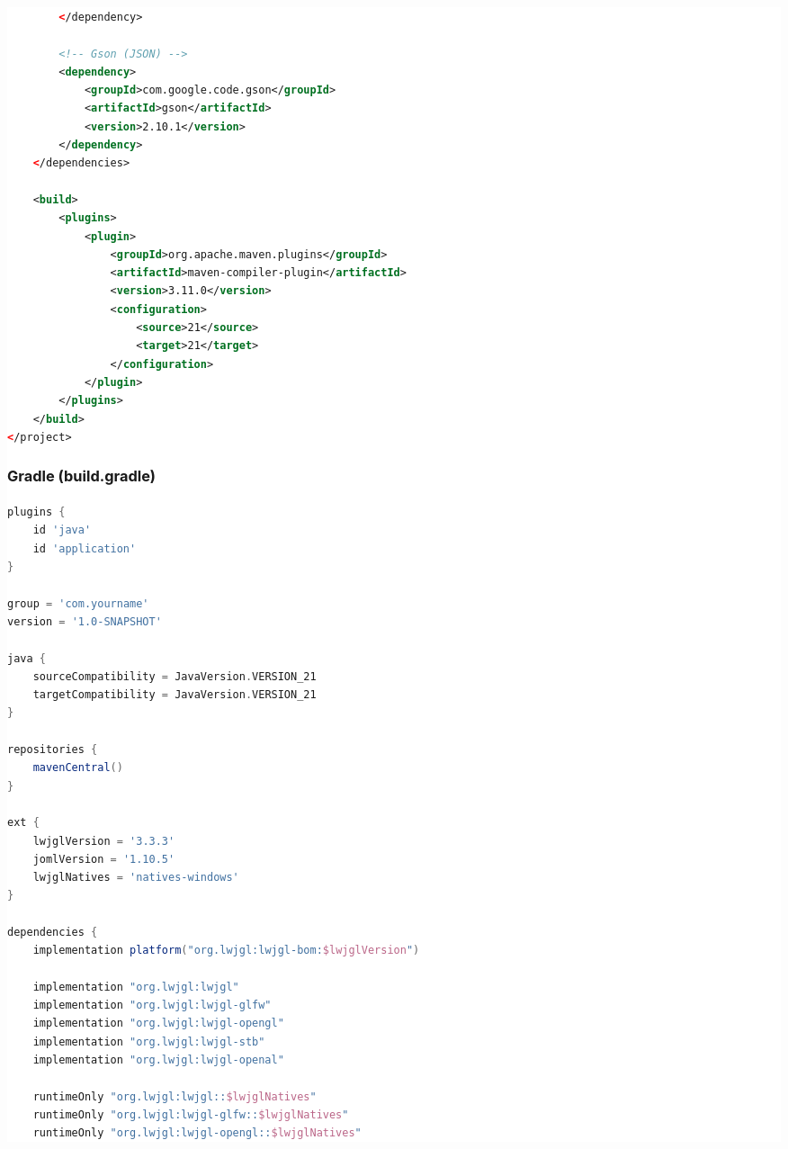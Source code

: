 ```xml
        </dependency>
        
        <!-- Gson (JSON) -->
        <dependency>
            <groupId>com.google.code.gson</groupId>
            <artifactId>gson</artifactId>
            <version>2.10.1</version>
        </dependency>
    </dependencies>
    
    <build>
        <plugins>
            <plugin>
                <groupId>org.apache.maven.plugins</groupId>
                <artifactId>maven-compiler-plugin</artifactId>
                <version>3.11.0</version>
                <configuration>
                    <source>21</source>
                    <target>21</target>
                </configuration>
            </plugin>
        </plugins>
    </build>
</project>
```

### Gradle (build.gradle)
```gradle
plugins {
    id 'java'
    id 'application'
}

group = 'com.yourname'
version = '1.0-SNAPSHOT'

java {
    sourceCompatibility = JavaVersion.VERSION_21
    targetCompatibility = JavaVersion.VERSION_21
}

repositories {
    mavenCentral()
}

ext {
    lwjglVersion = '3.3.3'
    jomlVersion = '1.10.5'
    lwjglNatives = 'natives-windows'
}

dependencies {
    implementation platform("org.lwjgl:lwjgl-bom:$lwjglVersion")
    
    implementation "org.lwjgl:lwjgl"
    implementation "org.lwjgl:lwjgl-glfw"
    implementation "org.lwjgl:lwjgl-opengl"
    implementation "org.lwjgl:lwjgl-stb"
    implementation "org.lwjgl:lwjgl-openal"
    
    runtimeOnly "org.lwjgl:lwjgl::$lwjglNatives"
    runtimeOnly "org.lwjgl:lwjgl-glfw::$lwjglNatives"
    runtimeOnly "org.lwjgl:lwjgl-opengl::$lwjglNatives"
```